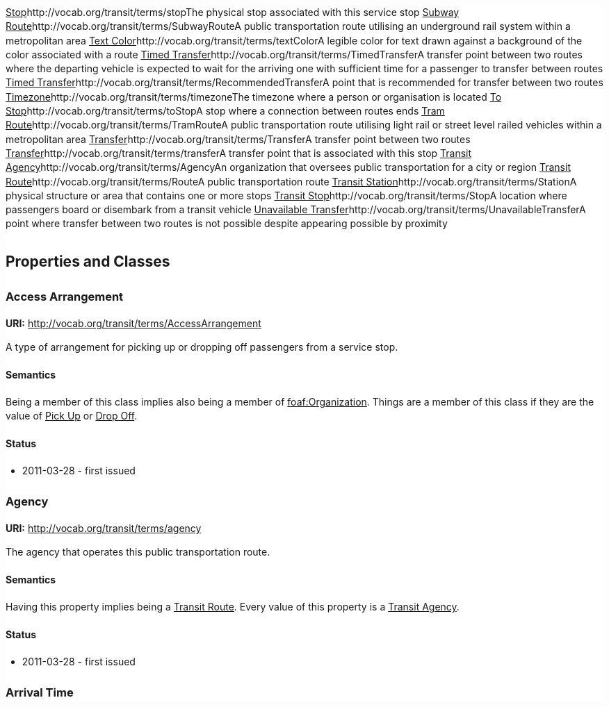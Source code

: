 <tr><td><a href="#stop">Stop</a></td><td nowrap="nowrap">http://vocab.org/transit/terms/stop</td></td><td>The physical stop associated with this service stop</td></tr>
<tr><td><a href="#SubwayRoute">Subway Route</a></td><td nowrap="nowrap">http://vocab.org/transit/terms/SubwayRoute</td></td><td>A public transportation route utilising an underground rail system within a metropolitan area</td></tr>
<tr><td><a href="#textColor">Text Color</a></td><td nowrap="nowrap">http://vocab.org/transit/terms/textColor</td></td><td>A legible color for text drawn against a background of the color associated with a route</td></tr>
<tr><td><a href="#TimedTransfer">Timed Transfer</a></td><td nowrap="nowrap">http://vocab.org/transit/terms/TimedTransfer</td></td><td>A transfer point between two routes where the departing vehicle is expected to wait for the arriving one with sufficient time for a passenger to transfer between routes</td></tr>
<tr><td><a href="#RecommendedTransfer">Timed Transfer</a></td><td nowrap="nowrap">http://vocab.org/transit/terms/RecommendedTransfer</td></td><td>A point that is recommended for transfer between two routes</td></tr>
<tr><td><a href="#timezone">Timezone</a></td><td nowrap="nowrap">http://vocab.org/transit/terms/timezone</td></td><td>The timezone where a person or organisation is located</td></tr>
<tr><td><a href="#toStop">To Stop</a></td><td nowrap="nowrap">http://vocab.org/transit/terms/toStop</td></td><td>A stop where a connection between routes ends</td></tr>
<tr><td><a href="#TramRoute">Tram Route</a></td><td nowrap="nowrap">http://vocab.org/transit/terms/TramRoute</td></td><td>A public transportation route utilising light rail or street level railed vehicles within a metropolitan area</td></tr>
<tr><td><a href="#Transfer">Transfer</a></td><td nowrap="nowrap">http://vocab.org/transit/terms/Transfer</td></td><td>A transfer point between two routes</td></tr>
<tr><td><a href="#transfer">Transfer</a></td><td nowrap="nowrap">http://vocab.org/transit/terms/transfer</td></td><td>A transfer point that is associated with this stop</td></tr>
<tr><td><a href="#Agency">Transit Agency</a></td><td nowrap="nowrap">http://vocab.org/transit/terms/Agency</td></td><td>An organization that oversees public transportation for a city or region</td></tr>
<tr><td><a href="#Route">Transit Route</a></td><td nowrap="nowrap">http://vocab.org/transit/terms/Route</td></td><td>A public transportation route</td></tr>
<tr><td><a href="#Station">Transit Station</a></td><td nowrap="nowrap">http://vocab.org/transit/terms/Station</td></td><td>A physical structure or area that contains one or more stops</td></tr>
<tr><td><a href="#Stop">Transit Stop</a></td><td nowrap="nowrap">http://vocab.org/transit/terms/Stop</td></td><td>A location where passengers board or disembark from a transit vehicle</td></tr>
<tr><td><a href="#UnavailableTransfer">Unavailable Transfer</a></td><td nowrap="nowrap">http://vocab.org/transit/terms/UnavailableTransfer</td></td><td>A point where transfer between two routes is not possible despite appearing possible by proximity</td></tr>
</table>
<h2 id="sec-terms">Properties and Classes</h2>

<h3 id="AccessArrangement">Access Arrangement</h3>
<p class="termuri"><strong>URI:</strong> <a href="http://vocab.org/transit/terms/AccessArrangement" class="uri">http://vocab.org/transit/terms/AccessArrangement</a></p><p class="terminfo">A type of arrangement for picking up or dropping off passengers from a service stop.</p>
<h4>Semantics</h4>
<p class="termsemantics">Being a member of this class implies also being a member of <a href="http://xmlns.com/foaf/0.1/Organization" class="uri">foaf:Organization</a>. Things are a member of this class if they are the value of <a href="http://vocab.org/transit/terms/pickup" class="uri">Pick Up</a> or <a href="http://vocab.org/transit/terms/dropoff" class="uri">Drop Off</a>. 
<h4 id="sec-status">Status</h4>
<ul><li>2011-03-28 - first issued</li></ul>
<h3 id="agency">Agency</h3>
<p class="termuri"><strong>URI:</strong> <a href="http://vocab.org/transit/terms/agency" class="uri">http://vocab.org/transit/terms/agency</a></p><p class="terminfo">The agency that operates this public transportation route.</p>
<h4>Semantics</h4>
<p class="termsemantics">Having this property implies being a <a href="http://vocab.org/transit/terms/Route" class="uri">Transit Route</a>. Every value of this property is a <a href="http://vocab.org/transit/terms/Agency" class="uri">Transit Agency</a>. </p>
<h4 id="sec-status">Status</h4>
<ul><li>2011-03-28 - first issued</li></ul>
<h3 id="arrivalTime">Arrival Time</h3>